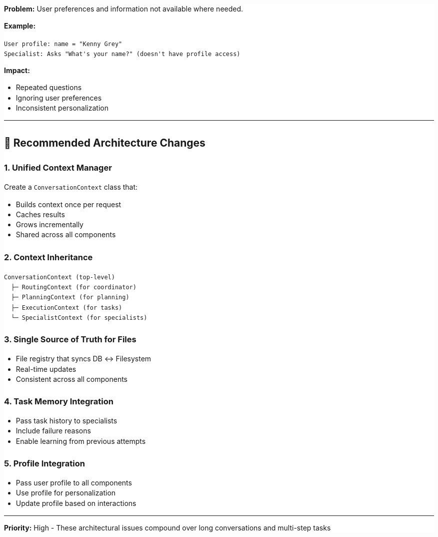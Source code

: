 **Problem:** User preferences and information not available where needed.

**Example:**
```
User profile: name = "Kenny Grey"
Specialist: Asks "What's your name?" (doesn't have profile access)
```

**Impact:**
- Repeated questions
- Ignoring user preferences
- Inconsistent personalization

---

## 🎯 Recommended Architecture Changes

### **1. Unified Context Manager**
Create a `ConversationContext` class that:
- Builds context once per request
- Caches results
- Grows incrementally
- Shared across all components

### **2. Context Inheritance**
```
ConversationContext (top-level)
  ├─ RoutingContext (for coordinator)
  ├─ PlanningContext (for planning)
  ├─ ExecutionContext (for tasks)
  └─ SpecialistContext (for specialists)
```

### **3. Single Source of Truth for Files**
- File registry that syncs DB ↔ Filesystem
- Real-time updates
- Consistent across all components

### **4. Task Memory Integration**
- Pass task history to specialists
- Include failure reasons
- Enable learning from previous attempts

### **5. Profile Integration**
- Pass user profile to all components
- Use profile for personalization
- Update profile based on interactions

---

**Priority:** High - These architectural issues compound over long conversations and multi-step tasks
